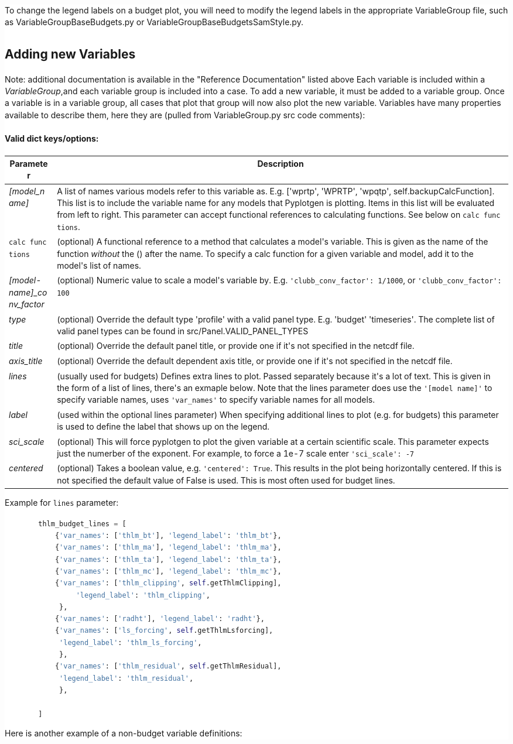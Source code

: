 To change the legend labels on a budget plot, you will need to modify the legend labels in the appropriate VariableGroup file, such as VariableGroupBaseBudgets.py or VariableGroupBaseBudgetsSamStyle.py.

## Adding new Variables
Note: additional documentation is available in the "Reference Documentation" listed above
Each variable is included within a _VariableGroup_,and each variable group is included into a case. To add a new variable, it must be added to a variable group. Once a variable is in a variable group, all cases that plot that group will now also plot the new variable. Variables have many properties available to describe them, here they are (pulled from VariableGroup.py src code comments):

#### Valid dict keys/options:

| Parameter | Description |
| --- | --- |  
| *[model_name]* | A list of names various models refer to this variable as. E.g. ['wprtp', 'WPRTP', 'wpqtp', self.backupCalcFunction]. This list is to include the variable name for any models that Pyplotgen is plotting. Items in this list will be evaluated from left to right. This parameter can accept functional references to calculating functions. See below on `calc functions`. |
| `calc functions`| (optional) A functional reference to a method that calculates a model's variable. This is given as the name of the function *without* the () after the name. To specify a calc function for a given variable and model, add it to the model's list of names.  |
| *[model-name]_conv_factor* | (optional) Numeric value to scale a model's variable by. E.g. `'clubb_conv_factor': 1/1000`, or `'clubb_conv_factor': 100`|
| *type* | (optional) Override the default type 'profile' with a valid panel type. E.g. 'budget' 'timeseries'. The complete list of valid panel types can be found in src/Panel.VALID_PANEL_TYPES|
| *title* | (optional) Override the default panel title, or provide one if it's not specified in the netcdf file.|
| *axis_title* | (optional) Override the default dependent axis title, or provide one if it's not specified in the netcdf file.|
| *lines* | (usually used for budgets) Defines extra lines to plot. Passed separately because it's a lot of text. This is given in the form of a list of lines, there's an exmaple below. Note that the lines parameter does use the `'[model name]'` to specify variable names, uses `'var_names'` to specify variable names for all models.|
| *label* | (used within the optional lines parameter) When specifying additional lines to plot (e.g. for budgets) this parameter is used to define the label that shows up on the legend. |
| *sci_scale* | (optional) This will force pyplotgen to plot the given variable at a certain scientific scale. This parameter expects just the numerber of the exponent. For example, to force a 1e-7 scale enter `'sci_scale': -7`
| *centered* | (optional) Takes a boolean value, e.g. `'centered': True`. This results in the plot being horizontally centered. If this is not specified the default value of False is used. This is most often used for budget lines. |


Example for `lines` parameter:
~~~~python
        thlm_budget_lines = [
            {'var_names': ['thlm_bt'], 'legend_label': 'thlm_bt'},
            {'var_names': ['thlm_ma'], 'legend_label': 'thlm_ma'},
            {'var_names': ['thlm_ta'], 'legend_label': 'thlm_ta'},
            {'var_names': ['thlm_mc'], 'legend_label': 'thlm_mc'},
            {'var_names': ['thlm_clipping', self.getThlmClipping],
                 'legend_label': 'thlm_clipping',
             },
            {'var_names': ['radht'], 'legend_label': 'radht'},
            {'var_names': ['ls_forcing', self.getThlmLsforcing],
             'legend_label': 'thlm_ls_forcing',
             },
            {'var_names': ['thlm_residual', self.getThlmResidual],
             'legend_label': 'thlm_residual',
             },

        ]
~~~~
Here is another example of a non-budget variable definitions:
